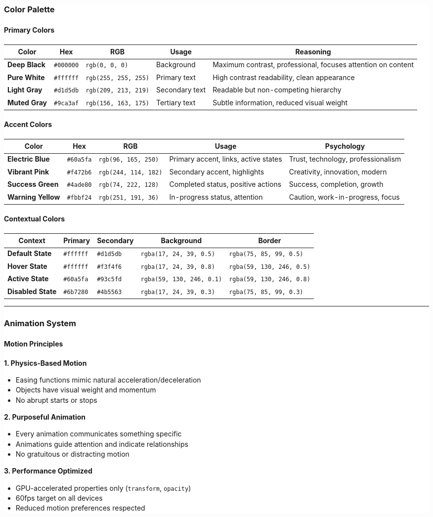 
### Color Palette

#### **Primary Colors**
| Color | Hex | RGB | Usage | Reasoning |
|-------|-----|-----|-------|-----------|
| **Deep Black** | `#000000` | `rgb(0, 0, 0)` | Background | Maximum contrast, professional, focuses attention on content |
| **Pure White** | `#ffffff` | `rgb(255, 255, 255)` | Primary text | High contrast readability, clean appearance |
| **Light Gray** | `#d1d5db` | `rgb(209, 213, 219)` | Secondary text | Readable but non-competing hierarchy |
| **Muted Gray** | `#9ca3af` | `rgb(156, 163, 175)` | Tertiary text | Subtle information, reduced visual weight |

#### **Accent Colors**
| Color | Hex | RGB | Usage | Psychology |
|-------|-----|-----|-------|------------|
| **Electric Blue** | `#60a5fa` | `rgb(96, 165, 250)` | Primary accent, links, active states | Trust, technology, professionalism |
| **Vibrant Pink** | `#f472b6` | `rgb(244, 114, 182)` | Secondary accent, highlights | Creativity, innovation, modern |
| **Success Green** | `#4ade80` | `rgb(74, 222, 128)` | Completed status, positive actions | Success, completion, growth |
| **Warning Yellow** | `#fbbf24` | `rgb(251, 191, 36)` | In-progress status, attention | Caution, work-in-progress, focus |

#### **Contextual Colors**
| Context | Primary | Secondary | Background | Border |
|---------|---------|-----------|------------|--------|
| **Default State** | `#ffffff` | `#d1d5db` | `rgba(17, 24, 39, 0.5)` | `rgba(75, 85, 99, 0.5)` |
| **Hover State** | `#ffffff` | `#f3f4f6` | `rgba(17, 24, 39, 0.8)` | `rgba(59, 130, 246, 0.5)` |
| **Active State** | `#60a5fa` | `#93c5fd` | `rgba(59, 130, 246, 0.1)` | `rgba(59, 130, 246, 0.8)` |
| **Disabled State** | `#6b7280` | `#4b5563` | `rgba(17, 24, 39, 0.3)` | `rgba(75, 85, 99, 0.3)` |

---

### Animation System

#### **Motion Principles**

**1. Physics-Based Motion**
- Easing functions mimic natural acceleration/deceleration
- Objects have visual weight and momentum
- No abrupt starts or stops

**2. Purposeful Animation**
- Every animation communicates something specific
- Animations guide attention and indicate relationships
- No gratuitous or distracting motion

**3. Performance Optimized**
- GPU-accelerated properties only (`transform`, `opacity`)
- 60fps target on all devices
- Reduced motion preferences respected

